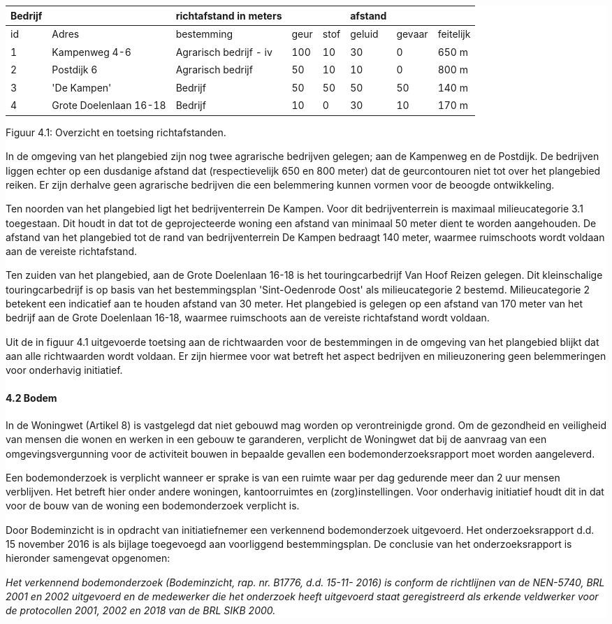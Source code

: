 | Bedrijf |                        | richtafstand in meters |      |      | afstand |        |           |
|---------|------------------------|------------------------|------|------|---------|--------|-----------|
| id      | Adres                  | bestemming             | geur | stof | geluid  | gevaar | feitelijk |
| 1       | Kampenweg 4-6          | Agrarisch bedrijf - iv | 100  | 10   | 30      | 0      | 650 m     |
| 2       | Postdijk 6             | Agrarisch bedrijf      | 50   | 10   | 10      | 0      | 800 m     |
| 3       | 'De Kampen'            | Bedrijf                | 50   | 50   | 50      | 50     | 140 m     |
| 4       | Grote Doelenlaan 16-18 | Bedrijf                | 10   | 0    | 30      | 10     | 170 m     |

Figuur 4.1: Overzicht en toetsing richtafstanden.

In de omgeving van het plangebied zijn nog twee agrarische bedrijven gelegen; aan de Kampenweg en de Postdijk. De bedrijven liggen echter op een dusdanige afstand dat (respectievelijk 650 en 800 meter) dat de geurcontouren niet tot over het plangebied reiken. Er zijn derhalve geen agrarische bedrijven die een belemmering kunnen vormen voor de beoogde ontwikkeling.

Ten noorden van het plangebied ligt het bedrijventerrein De Kampen. Voor dit bedrijventerrein is maximaal milieucategorie 3.1 toegestaan. Dit houdt in dat tot de geprojecteerde woning een afstand van minimaal 50 meter dient te worden aangehouden. De afstand van het plangebied tot de rand van bedrijventerrein De Kampen bedraagt 140 meter, waarmee ruimschoots wordt voldaan aan de vereiste richtafstand.

Ten zuiden van het plangebied, aan de Grote Doelenlaan 16-18 is het touringcarbedrijf Van Hoof Reizen gelegen. Dit kleinschalige touringcarbedrijf is op basis van het bestemmingsplan 'Sint-Oedenrode Oost' als milieucategorie 2 bestemd. Milieucategorie 2 betekent een indicatief aan te houden afstand van 30 meter. Het plangebied is gelegen op een afstand van 170 meter van het bedrijf aan de Grote Doelenlaan 16-18, waarmee ruimschoots aan de vereiste richtafstand wordt voldaan.

Uit de in figuur 4.1 uitgevoerde toetsing aan de richtwaarden voor de bestemmingen in de omgeving van het plangebied blijkt dat aan alle richtwaarden wordt voldaan. Er zijn hiermee voor wat betreft het aspect bedrijven en milieuzonering geen belemmeringen voor onderhavig initiatief.

#### **4.2 Bodem**

In de Woningwet (Artikel 8) is vastgelegd dat niet gebouwd mag worden op verontreinigde grond. Om de gezondheid en veiligheid van mensen die wonen en werken in een gebouw te garanderen, verplicht de Woningwet dat bij de aanvraag van een omgevingsvergunning voor de activiteit bouwen in bepaalde gevallen een bodemonderzoeksrapport moet worden aangeleverd.

Een bodemonderzoek is verplicht wanneer er sprake is van een ruimte waar per dag gedurende meer dan 2 uur mensen verblijven. Het betreft hier onder andere woningen, kantoorruimtes en (zorg)instellingen. Voor onderhavig initiatief houdt dit in dat voor de bouw van de woning een bodemonderzoek verplicht is.

Door Bodeminzicht is in opdracht van initiatiefnemer een verkennend bodemonderzoek uitgevoerd. Het onderzoeksrapport d.d. 15 november 2016 is als bijlage toegevoegd aan voorliggend bestemmingsplan. De conclusie van het onderzoeksrapport is hieronder samengevat opgenomen:

*Het verkennend bodemonderzoek (Bodeminzicht, rap. nr. B1776, d.d. 15-11- 2016) is conform de richtlijnen van de NEN-5740, BRL 2001 en 2002 uitgevoerd en de medewerker die het onderzoek heeft uitgevoerd staat geregistreerd als erkende veldwerker voor de protocollen 2001, 2002 en 2018 van de BRL SIKB 2000.*
